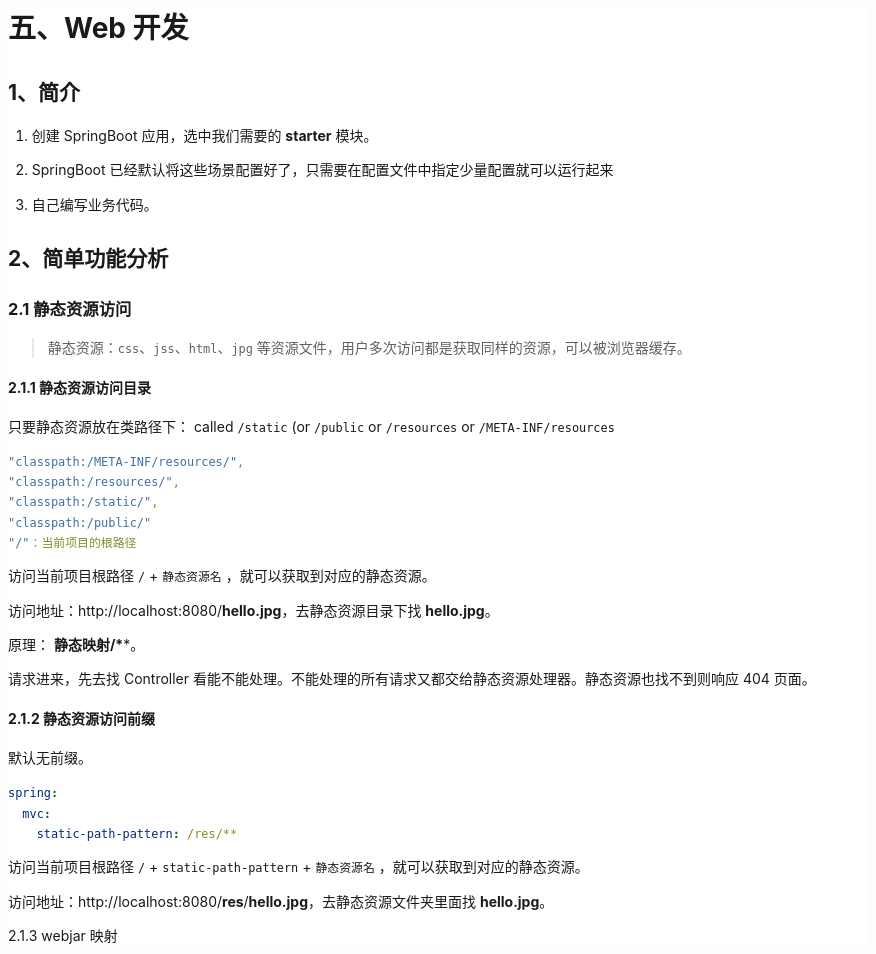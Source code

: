 # 五、Web 开发

## 1、简介

1. 创建 SpringBoot 应用，选中我们需要的 **starter** 模块。

2. SpringBoot 已经默认将这些场景配置好了，只需要在配置文件中指定少量配置就可以运行起来

3. 自己编写业务代码。



## 2、简单功能分析

### 2.1 静态资源访问

> 静态资源：`css`、`jss`、`html`、`jpg` 等资源文件，用户多次访问都是获取同样的资源，可以被浏览器缓存。

#### 2.1.1 静态资源访问目录

只要静态资源放在类路径下： called `/static` (or `/public` or `/resources` or `/META-INF/resources`

```yaml
"classpath:/META-INF/resources/", 
"classpath:/resources/",
"classpath:/static/", 
"classpath:/public/" 
"/"：当前项目的根路径
```

访问当前项目根路径 `/` + `静态资源名` ，就可以获取到对应的静态资源。

访问地址：http://localhost:8080/**hello.jpg**，去静态资源目录下找 **hello.jpg**。



原理： **静态映射/\****。

请求进来，先去找 Controller 看能不能处理。不能处理的所有请求又都交给静态资源处理器。静态资源也找不到则响应 404 页面。



#### 2.1.2 静态资源访问前缀

默认无前缀。

```yaml
spring:
  mvc:
    static-path-pattern: /res/**
```

访问当前项目根路径 `/` + `static-path-pattern` + `静态资源名` ，就可以获取到对应的静态资源。

访问地址：http://localhost:8080/**res**/**hello.jpg**，去静态资源文件夹里面找 **hello.jpg**。



2.1.3 webjar 映射
